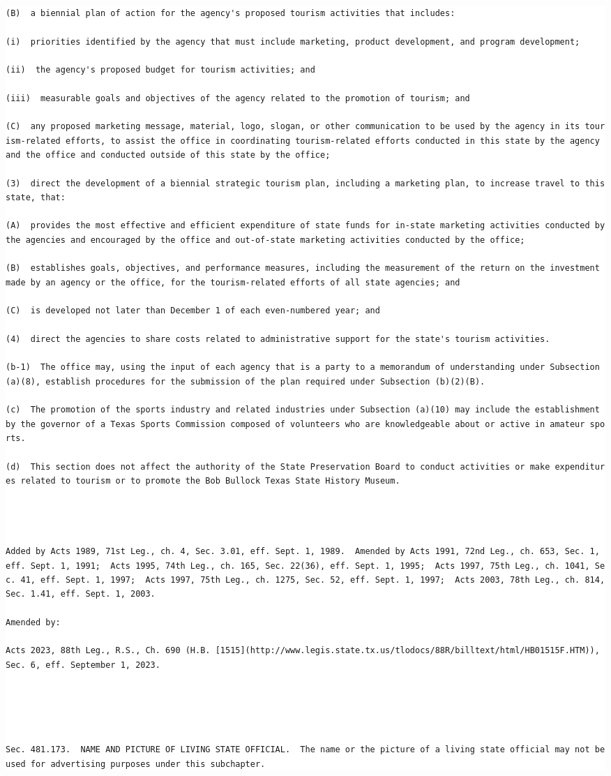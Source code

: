     (B)  a biennial plan of action for the agency's proposed tourism activities that includes:
    
    (i)  priorities identified by the agency that must include marketing, product development, and program development;
    
    (ii)  the agency's proposed budget for tourism activities; and
    
    (iii)  measurable goals and objectives of the agency related to the promotion of tourism; and
    
    (C)  any proposed marketing message, material, logo, slogan, or other communication to be used by the agency in its tourism-related efforts, to assist the office in coordinating tourism-related efforts conducted in this state by the agency and the office and conducted outside of this state by the office;
    
    (3)  direct the development of a biennial strategic tourism plan, including a marketing plan, to increase travel to this state, that:
    
    (A)  provides the most effective and efficient expenditure of state funds for in-state marketing activities conducted by the agencies and encouraged by the office and out-of-state marketing activities conducted by the office;
    
    (B)  establishes goals, objectives, and performance measures, including the measurement of the return on the investment made by an agency or the office, for the tourism-related efforts of all state agencies; and
    
    (C)  is developed not later than December 1 of each even-numbered year; and
    
    (4)  direct the agencies to share costs related to administrative support for the state's tourism activities.
    
    (b-1)  The office may, using the input of each agency that is a party to a memorandum of understanding under Subsection (a)(8), establish procedures for the submission of the plan required under Subsection (b)(2)(B).
    
    (c)  The promotion of the sports industry and related industries under Subsection (a)(10) may include the establishment by the governor of a Texas Sports Commission composed of volunteers who are knowledgeable about or active in amateur sports.
    
    (d)  This section does not affect the authority of the State Preservation Board to conduct activities or make expenditures related to tourism or to promote the Bob Bullock Texas State History Museum.
    
    
    
    
    Added by Acts 1989, 71st Leg., ch. 4, Sec. 3.01, eff. Sept. 1, 1989.  Amended by Acts 1991, 72nd Leg., ch. 653, Sec. 1, eff. Sept. 1, 1991;  Acts 1995, 74th Leg., ch. 165, Sec. 22(36), eff. Sept. 1, 1995;  Acts 1997, 75th Leg., ch. 1041, Sec. 41, eff. Sept. 1, 1997;  Acts 1997, 75th Leg., ch. 1275, Sec. 52, eff. Sept. 1, 1997;  Acts 2003, 78th Leg., ch. 814, Sec. 1.41, eff. Sept. 1, 2003.
    
    Amended by: 
    
    Acts 2023, 88th Leg., R.S., Ch. 690 (H.B. [1515](http://www.legis.state.tx.us/tlodocs/88R/billtext/html/HB01515F.HTM)), Sec. 6, eff. September 1, 2023.
    
    
    
    
    
    Sec. 481.173.  NAME AND PICTURE OF LIVING STATE OFFICIAL.  The name or the picture of a living state official may not be used for advertising purposes under this subchapter.
    
    